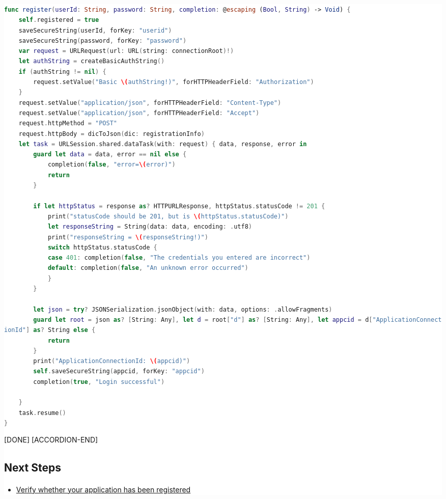 ```swift
func register(userId: String, password: String, completion: @escaping (Bool, String) -> Void) {
    self.registered = true
    saveSecureString(userId, forKey: "userid")
    saveSecureString(password, forKey: "password")
    var request = URLRequest(url: URL(string: connectionRoot)!)
    let authString = createBasicAuthString()
    if (authString != nil) {
        request.setValue("Basic \(authString!)", forHTTPHeaderField: "Authorization")
    }
    request.setValue("application/json", forHTTPHeaderField: "Content-Type")
    request.setValue("application/json", forHTTPHeaderField: "Accept")
    request.httpMethod = "POST"
    request.httpBody = dicToJson(dic: registrationInfo)
    let task = URLSession.shared.dataTask(with: request) { data, response, error in
        guard let data = data, error == nil else {
            completion(false, "error=\(error)")
            return
        }

        if let httpStatus = response as? HTTPURLResponse, httpStatus.statusCode != 201 {
            print("statusCode should be 201, but is \(httpStatus.statusCode)")
            let responseString = String(data: data, encoding: .utf8)
            print("responseString = \(responseString!)")
            switch httpStatus.statusCode {
            case 401: completion(false, "The credentials you entered are incorrect")
            default: completion(false, "An unknown error occurred")
            }
        }

        let json = try? JSONSerialization.jsonObject(with: data, options: .allowFragments)
        guard let root = json as? [String: Any], let d = root["d"] as? [String: Any], let appcid = d["ApplicationConnectionId"] as? String else {
            return
        }
        print("ApplicationConnectionId: \(appcid)")
        self.saveSecureString(appcid, forKey: "appcid")
        completion(true, "Login successful")

    }
    task.resume()
}
```

[DONE]
[ACCORDION-END]

## Next Steps
- [Verify whether your application has been registered](http://www.sap.com/developer/tutorials/fiori-ios-hcpms-verify-registration.html)
